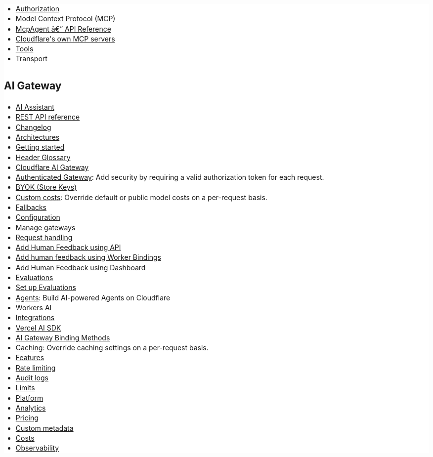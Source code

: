- [Authorization](https://developers.cloudflare.com/agents/model-context-protocol/authorization/index.md)
- [Model Context Protocol (MCP)](https://developers.cloudflare.com/agents/model-context-protocol/index.md)
- [McpAgent â€” API Reference](https://developers.cloudflare.com/agents/model-context-protocol/mcp-agent-api/index.md)
- [Cloudflare's own MCP servers](https://developers.cloudflare.com/agents/model-context-protocol/mcp-servers-for-cloudflare/index.md)
- [Tools](https://developers.cloudflare.com/agents/model-context-protocol/tools/index.md)
- [Transport](https://developers.cloudflare.com/agents/model-context-protocol/transport/index.md)

## AI Gateway

- [AI Assistant](https://developers.cloudflare.com/ai-gateway/ai/index.md)
- [REST API reference](https://developers.cloudflare.com/ai-gateway/api-reference/index.md)
- [Changelog](https://developers.cloudflare.com/ai-gateway/changelog/index.md)
- [Architectures](https://developers.cloudflare.com/ai-gateway/demos/index.md)
- [Getting started](https://developers.cloudflare.com/ai-gateway/get-started/index.md)
- [Header Glossary](https://developers.cloudflare.com/ai-gateway/glossary/index.md)
- [Cloudflare AI Gateway](https://developers.cloudflare.com/ai-gateway/index.md)
- [Authenticated Gateway](https://developers.cloudflare.com/ai-gateway/configuration/authentication/index.md): Add security by requiring a valid authorization token for each request.
- [BYOK (Store Keys)](https://developers.cloudflare.com/ai-gateway/configuration/bring-your-own-keys/index.md)
- [Custom costs](https://developers.cloudflare.com/ai-gateway/configuration/custom-costs/index.md): Override default or public model costs on a per-request basis.
- [Fallbacks](https://developers.cloudflare.com/ai-gateway/configuration/fallbacks/index.md)
- [Configuration](https://developers.cloudflare.com/ai-gateway/configuration/index.md)
- [Manage gateways](https://developers.cloudflare.com/ai-gateway/configuration/manage-gateway/index.md)
- [Request handling](https://developers.cloudflare.com/ai-gateway/configuration/request-handling/index.md)
- [Add Human Feedback using API](https://developers.cloudflare.com/ai-gateway/evaluations/add-human-feedback-api/index.md)
- [Add human feedback using Worker Bindings](https://developers.cloudflare.com/ai-gateway/evaluations/add-human-feedback-bindings/index.md)
- [Add Human Feedback using Dashboard](https://developers.cloudflare.com/ai-gateway/evaluations/add-human-feedback/index.md)
- [Evaluations](https://developers.cloudflare.com/ai-gateway/evaluations/index.md)
- [Set up Evaluations](https://developers.cloudflare.com/ai-gateway/evaluations/set-up-evaluations/index.md)
- [Agents](https://developers.cloudflare.com/ai-gateway/integrations/agents/index.md): Build AI-powered Agents on Cloudflare
- [Workers AI](https://developers.cloudflare.com/ai-gateway/integrations/aig-workers-ai-binding/index.md)
- [Integrations](https://developers.cloudflare.com/ai-gateway/integrations/index.md)
- [Vercel AI SDK](https://developers.cloudflare.com/ai-gateway/integrations/vercel-ai-sdk/index.md)
- [AI Gateway Binding Methods](https://developers.cloudflare.com/ai-gateway/integrations/worker-binding-methods/index.md)
- [Caching](https://developers.cloudflare.com/ai-gateway/features/caching/index.md): Override caching settings on a per-request basis.
- [Features](https://developers.cloudflare.com/ai-gateway/features/index.md)
- [Rate limiting](https://developers.cloudflare.com/ai-gateway/features/rate-limiting/index.md)
- [Audit logs](https://developers.cloudflare.com/ai-gateway/reference/audit-logs/index.md)
- [Limits](https://developers.cloudflare.com/ai-gateway/reference/limits/index.md)
- [Platform](https://developers.cloudflare.com/ai-gateway/reference/index.md)
- [Analytics](https://developers.cloudflare.com/ai-gateway/observability/analytics/index.md)
- [Pricing](https://developers.cloudflare.com/ai-gateway/reference/pricing/index.md)
- [Custom metadata](https://developers.cloudflare.com/ai-gateway/observability/custom-metadata/index.md)
- [Costs](https://developers.cloudflare.com/ai-gateway/observability/costs/index.md)
- [Observability](https://developers.cloudflare.com/ai-gateway/observability/index.md)